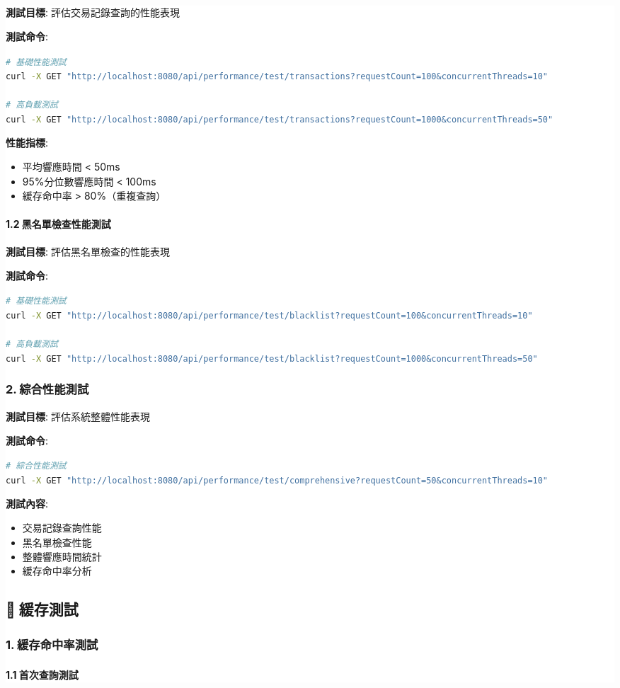 **測試目標**: 評估交易記錄查詢的性能表現

**測試命令**:
```bash
# 基礎性能測試
curl -X GET "http://localhost:8080/api/performance/test/transactions?requestCount=100&concurrentThreads=10"

# 高負載測試
curl -X GET "http://localhost:8080/api/performance/test/transactions?requestCount=1000&concurrentThreads=50"
```

**性能指標**:
- 平均響應時間 < 50ms
- 95%分位數響應時間 < 100ms
- 緩存命中率 > 80%（重複查詢）

#### 1.2 黑名單檢查性能測試

**測試目標**: 評估黑名單檢查的性能表現

**測試命令**:
```bash
# 基礎性能測試
curl -X GET "http://localhost:8080/api/performance/test/blacklist?requestCount=100&concurrentThreads=10"

# 高負載測試
curl -X GET "http://localhost:8080/api/performance/test/blacklist?requestCount=1000&concurrentThreads=50"
```

### 2. 綜合性能測試

**測試目標**: 評估系統整體性能表現

**測試命令**:
```bash
# 綜合性能測試
curl -X GET "http://localhost:8080/api/performance/test/comprehensive?requestCount=50&concurrentThreads=10"
```

**測試內容**:
- 交易記錄查詢性能
- 黑名單檢查性能
- 整體響應時間統計
- 緩存命中率分析

## 🔄 緩存測試

### 1. 緩存命中率測試

#### 1.1 首次查詢測試
